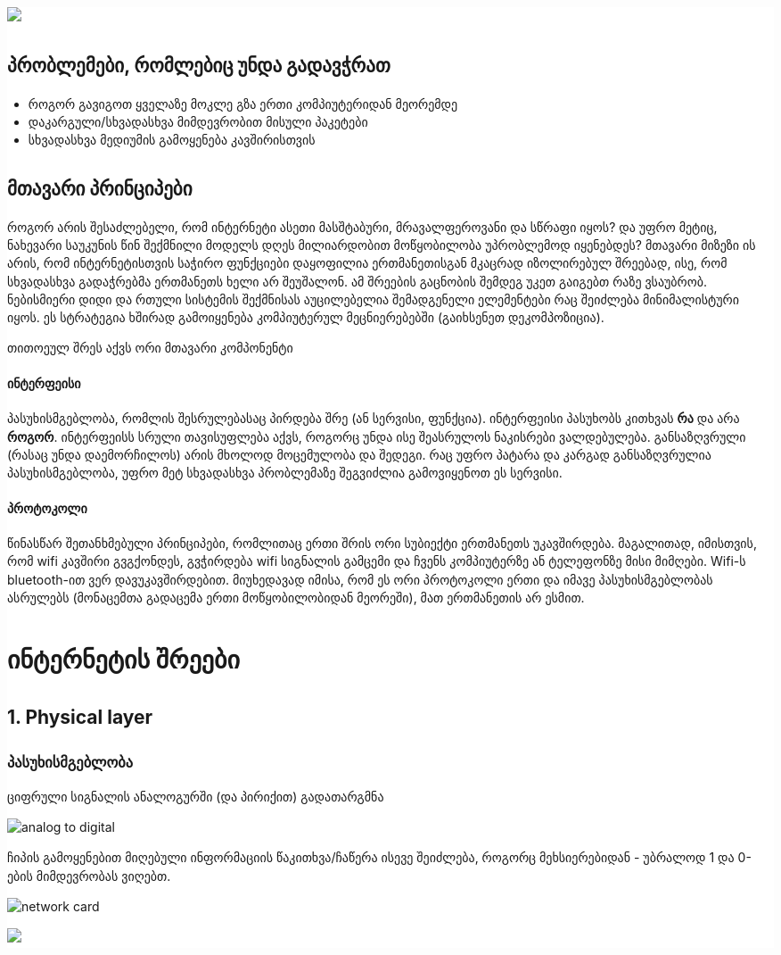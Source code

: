 ![](https://mocomi.com/wp-content/uploads/2016/10/MOC_GIFO_INTERNET.gif)


## პრობლემები, რომლებიც უნდა გადავჭრათ
- როგორ გავიგოთ ყველაზე მოკლე გზა ერთი კომპიუტერიდან მეორემდე
- დაკარგული/სხვადასხვა მიმდევრობით მისული პაკეტები
- სხვადასხვა მედიუმის გამოყენება კავშირისთვის


## მთავარი პრინციპები
როგორ არის შესაძლებელი, რომ ინტერნეტი ასეთი მასშტაბური, მრავალფეროვანი და სწრაფი იყოს? და უფრო მეტიც, ნახევარი საუკუნის წინ შექმნილი მოდელს დღეს მილიარდობით მოწყობილობა უპრობლემოდ იყენებდეს? მთავარი მიზეზი ის არის, რომ ინტერნეტისთვის საჭირო ფუნქციები დაყოფილია ერთმანეთისგან მკაცრად იზოლირებულ შრეებად, ისე, რომ სხვადასხვა გადაჭრებმა ერთმანეთს ხელი არ შეუშალონ. ამ შრეების გაცნობის შემდეგ უკეთ გაიგებთ რაზე ვსაუბრობ. ნებისმიერი დიდი და რთული სისტემის შექმნისას აუცილებელია შემადგენელი ელემენტები რაც შეიძლება მინიმალისტური იყოს. ეს სტრატეგია ხშირად გამოიყენება კომპიუტერულ მეცნიერებებში (გაიხსენეთ დეკომპოზიცია). 

თითოეულ შრეს აქვს ორი მთავარი კომპონენტი

#### ინტერფეისი
პასუხისმგებლობა, რომლის შესრულებასაც პირდება შრე (ან სერვისი, ფუნქცია). ინტერფეისი პასუხობს კითხვას **რა** და არა **როგორ**. ინტერფეისს სრული თავისუფლება აქვს, როგორც უნდა ისე შეასრულოს ნაკისრები ვალდებულება. განსაზღვრული (რასაც უნდა დაემორჩილოს) არის მხოლოდ მოცემულობა და შედეგი. რაც უფრო პატარა და კარგად განსაზღვრულია პასუხისმგებლობა, უფრო მეტ სხვადასხვა პრობლემაზე შეგვიძლია გამოვიყენოთ ეს სერვისი. 

#### პროტოკოლი
წინასწარ შეთანხმებული პრინციპები, რომლითაც ერთი შრის ორი სუბიექტი ერთმანეთს უკავშირდება. მაგალითად, იმისთვის, რომ wifi კავშირი გვგქონდეს, გვჭირდება wifi სიგნალის გამცემი და ჩვენს კომპიუტერზე ან ტელეფონზე მისი მიმღები. Wifi-ს bluetooth-ით ვერ დავუკავშირდებით. მიუხედავად იმისა, რომ ეს ორი პროტოკოლი ერთი და იმავე პასუხისმგებლობას ასრულებს (მონაცემთა გადაცემა ერთი მოწყობილობიდან მეორეში), მათ ერთმანეთის არ ესმით.



# ინტერნეტის შრეები
## 1. Physical layer

### პასუხისმგებლობა
ციფრული სიგნალის ანალოგურში (და პირიქით) გადათარგმნა

![analog to digital](https://binaryupdates.com/wp-content/uploads/analog-to-digital-conversion.jpg)

ჩიპის გამოყენებით მიღებული ინფორმაციის წაკითხვა/ჩაწერა ისევე შეიძლება, როგორც მეხსიერებიდან - უბრალოდ 1 და 0-ების მიმდევრობას ვიღებთ.

![network card](https://cdn-reichelt.de/bilder/web/xxl_ws/E910/DLINK_DGE528T.png)

![](https://www.researchgate.net/publication/309595949/figure/fig2/AS:424332557066241@1478180173228/Digital-to-analog-modulation-14.png)
